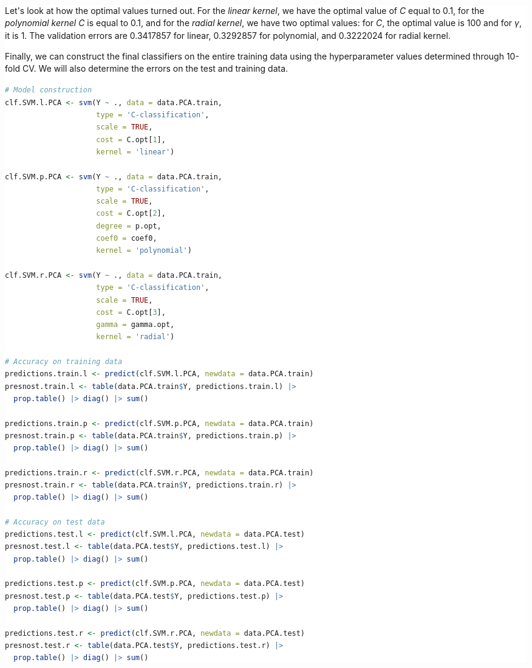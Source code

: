 Let's look at how the optimal values turned out. For the *linear kernel*, we have the optimal value of $C$ equal to 0.1, for the *polynomial kernel* $C$ is equal to 0.1, and for the *radial kernel*, we have two optimal values: for $C$, the optimal value is 100 and for $\gamma$, it is 1. The validation errors are 0.3417857 for linear, 0.3292857 for polynomial, and 0.3222024 for radial kernel.

Finally, we can construct the final classifiers on the entire training data using the hyperparameter values determined through 10-fold CV. We will also determine the errors on the test and training data.


``` r
# Model construction
clf.SVM.l.PCA <- svm(Y ~ ., data = data.PCA.train,
                     type = 'C-classification',
                     scale = TRUE,
                     cost = C.opt[1],
                     kernel = 'linear')

clf.SVM.p.PCA <- svm(Y ~ ., data = data.PCA.train,
                     type = 'C-classification',
                     scale = TRUE,
                     cost = C.opt[2],
                     degree = p.opt,
                     coef0 = coef0,
                     kernel = 'polynomial')

clf.SVM.r.PCA <- svm(Y ~ ., data = data.PCA.train,
                     type = 'C-classification',
                     scale = TRUE,
                     cost = C.opt[3],
                     gamma = gamma.opt,
                     kernel = 'radial')

# Accuracy on training data
predictions.train.l <- predict(clf.SVM.l.PCA, newdata = data.PCA.train)
presnost.train.l <- table(data.PCA.train$Y, predictions.train.l) |>
  prop.table() |> diag() |> sum()

predictions.train.p <- predict(clf.SVM.p.PCA, newdata = data.PCA.train)
presnost.train.p <- table(data.PCA.train$Y, predictions.train.p) |>
  prop.table() |> diag() |> sum()

predictions.train.r <- predict(clf.SVM.r.PCA, newdata = data.PCA.train)
presnost.train.r <- table(data.PCA.train$Y, predictions.train.r) |>
  prop.table() |> diag() |> sum()
  
# Accuracy on test data
predictions.test.l <- predict(clf.SVM.l.PCA, newdata = data.PCA.test)
presnost.test.l <- table(data.PCA.test$Y, predictions.test.l) |>
  prop.table() |> diag() |> sum()

predictions.test.p <- predict(clf.SVM.p.PCA, newdata = data.PCA.test)
presnost.test.p <- table(data.PCA.test$Y, predictions.test.p) |>
  prop.table() |> diag() |> sum()

predictions.test.r <- predict(clf.SVM.r.PCA, newdata = data.PCA.test)
presnost.test.r <- table(data.PCA.test$Y, predictions.test.r) |>
  prop.table() |> diag() |> sum()
```
